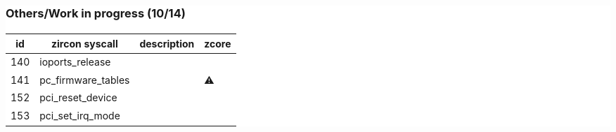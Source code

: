
### Others/Work in progress  (10/14)               
| id  | zircon syscall            | description | zcore |
|-----|---------------------------|-------------|-------|
| 140 | ioports_release           |             |
| 141 | pc_firmware_tables        |             | ⚠️
| 152 | pci_reset_device          |             |
| 153 | pci_set_irq_mode          |             |

